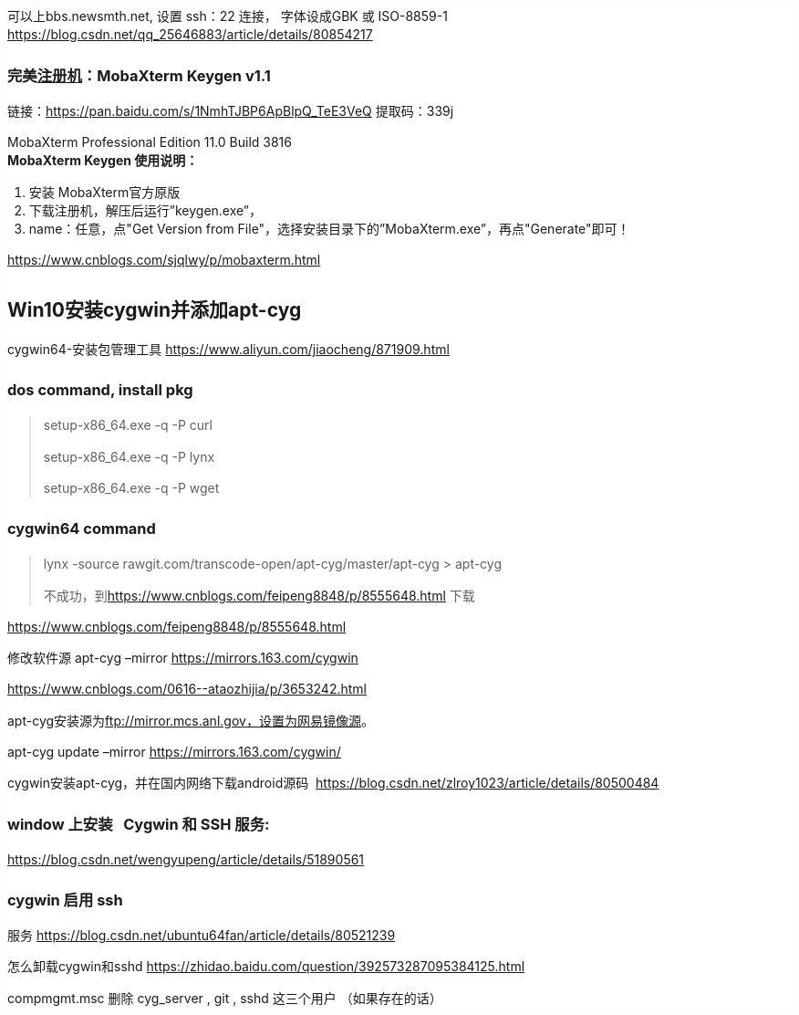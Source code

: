 可以上bbs.newsmth.net, 设置 ssh：22 连接， 字体设成GBK 或 ISO-8859-1
<https://blog.csdn.net/qq_25646883/article/details/80854217>


### 完美[注册机](https://www.52pojie.cn)：MobaXterm Keygen v1.1

链接：<https://pan.baidu.com/s/1NmhTJBP6ApBlpQ_TeE3VeQ>
提取码：339j

MobaXterm Professional Edition 11.0 Build 3816   
**MobaXterm Keygen 使用说明：**

1.  安装 MobaXterm官方原版
2.  下载注册机，解压后运行”keygen.exe”，
3.  name：任意，点"Get Version from File"，选择安装目录下的”MobaXterm.exe”，再点"Generate"即可！

<https://www.cnblogs.com/sjqlwy/p/mobaxterm.html>


<a id="org28c82e1"></a>

## Win10安装cygwin并添加apt-cyg

cygwin64-安装包管理工具 <https://www.aliyun.com/jiaocheng/871909.html>


### dos command, install pkg

> setup-x86\_64.exe -q -P curl
> 
> setup-x86\_64.exe -q -P lynx
> 
> setup-x86\_64.exe -q -P wget


### cygwin64 command

> lynx -source rawgit.com/transcode-open/apt-cyg/master/apt-cyg >
> apt-cyg
> 
> 不成功，到<https://www.cnblogs.com/feipeng8848/p/8555648.html> 下载

<https://www.cnblogs.com/feipeng8848/p/8555648.html>

修改软件源 apt-cyg &#x2013;mirror <https://mirrors.163.com/cygwin>

<https://www.cnblogs.com/0616--ataozhijia/p/3653242.html>

apt-cyg安装源为<ftp://mirror.mcs.anl.gov，设置为网易镜像源>。

apt-cyg update &#x2013;mirror <https://mirrors.163.com/cygwin/>

cygwin安装apt-cyg，并在国内网络下载android源码  <https://blog.csdn.net/zlroy1023/article/details/80500484>


### window 上安装   Cygwin 和 SSH 服务:

<https://blog.csdn.net/wengyupeng/article/details/51890561>


### cygwin 启用 ssh

服务 <https://blog.csdn.net/ubuntu64fan/article/details/80521239>

怎么卸载cygwin和sshd <https://zhidao.baidu.com/question/392573287095384125.html>

compmgmt.msc 删除 cyg\_server , git , sshd 这三个用户 （如果存在的话）

